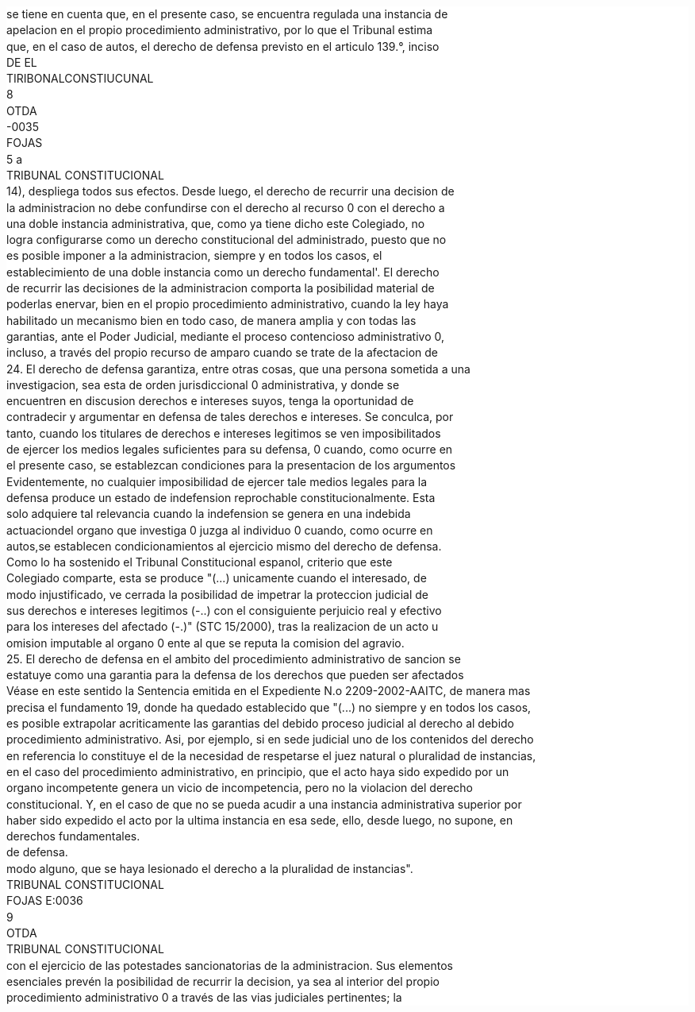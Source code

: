 se tiene en cuenta que, en el presente caso, se encuentra regulada una instancia de  
apelacion en el propio procedimiento administrativo, por lo que el Tribunal estima  
que, en el caso de autos, el derecho de defensa previsto en el articulo 139.°, inciso  
DE EL  
TIRIBONALCONSTIUCUNAL  
8  
OTDA  
-0035  
FOJAS  
5 a  
TRIBUNAL CONSTITUCIONAL  
14), despliega todos sus efectos. Desde luego, el derecho de recurrir una decision de  
la administracion no debe confundirse con el derecho al recurso 0 con el derecho a  
una doble instancia administrativa, que, como ya tiene dicho este Colegiado, no  
logra configurarse como un derecho constitucional del administrado, puesto que no  
es posible imponer a la administracion, siempre y en todos los casos, el  
establecimiento de una doble instancia como un derecho fundamental'. El derecho  
de recurrir las decisiones de la administracion comporta la posibilidad material de  
poderlas enervar, bien en el propio procedimiento administrativo, cuando la ley haya  
habilitado un mecanismo bien en todo caso, de manera amplia y con todas las  
garantias, ante el Poder Judicial, mediante el proceso contencioso administrativo 0,  
incluso, a través del propio recurso de amparo cuando se trate de la afectacion de  
24. El derecho de defensa garantiza, entre otras cosas, que una persona sometida a una  
investigacion, sea esta de orden jurisdiccional 0 administrativa, y donde se  
encuentren en discusion derechos e intereses suyos, tenga la oportunidad de  
contradecir y argumentar en defensa de tales derechos e intereses. Se conculca, por  
tanto, cuando los titulares de derechos e intereses legitimos se ven imposibilitados  
de ejercer los medios legales suficientes para su defensa, 0 cuando, como ocurre en  
el presente caso, se establezcan condiciones para la presentacion de los argumentos  
Evidentemente, no cualquier imposibilidad de ejercer tale medios legales para la  
defensa produce un estado de indefension reprochable constitucionalmente. Esta  
solo adquiere tal relevancia cuando la indefension se genera en una indebida  
actuaciondel organo que investiga 0 juzga al individuo 0 cuando, como ocurre en  
autos,se establecen condicionamientos al ejercicio mismo del derecho de defensa.  
Como lo ha sostenido el Tribunal Constitucional espanol, criterio que este  
Colegiado comparte, esta se produce "(...) unicamente cuando el interesado, de  
modo injustificado, ve cerrada la posibilidad de impetrar la proteccion judicial de  
sus derechos e intereses legitimos (-..) con el consiguiente perjuicio real y efectivo  
para los intereses del afectado (-.)" (STC 15/2000), tras la realizacion de un acto u  
omision imputable al organo 0 ente al que se reputa la comision del agravio.  
25. El derecho de defensa en el ambito del procedimiento administrativo de sancion se  
estatuye como una garantia para la defensa de los derechos que pueden ser afectados  
Véase en este sentido la Sentencia emitida en el Expediente N.o 2209-2002-AAITC, de manera mas  
precisa el fundamento 19, donde ha quedado establecido que "(...) no siempre y en todos los casos,  
es posible extrapolar acriticamente las garantias del debido proceso judicial al derecho al debido  
procedimiento administrativo. Asi, por ejemplo, si en sede judicial uno de los contenidos del derecho  
en referencia lo constituye el de la necesidad de respetarse el juez natural o pluralidad de instancias,  
en el caso del procedimiento administrativo, en principio, que el acto haya sido expedido por un  
organo incompetente genera un vicio de incompetencia, pero no la violacion del derecho  
constitucional. Y, en el caso de que no se pueda acudir a una instancia administrativa superior por  
haber sido expedido el acto por la ultima instancia en esa sede, ello, desde luego, no supone, en  
derechos fundamentales.  
de defensa.  
modo alguno, que se haya lesionado el derecho a la pluralidad de instancias".  
TRIBUNAL CONSTITUCIONAL  
FOJAS E:0036  
9  
OTDA  
TRIBUNAL CONSTITUCIONAL  
con el ejercicio de las potestades sancionatorias de la administracion. Sus elementos  
esenciales prevén la posibilidad de recurrir la decision, ya sea al interior del propio  
procedimiento administrativo 0 a través de las vias judiciales pertinentes; la  